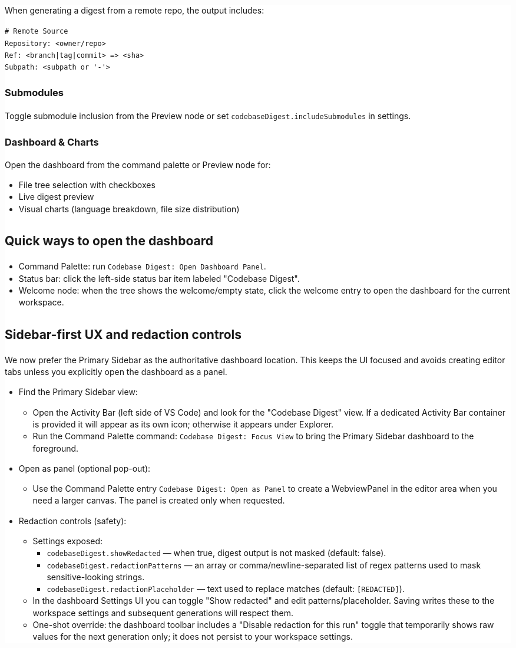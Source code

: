 When generating a digest from a remote repo, the output includes:

```
# Remote Source
Repository: <owner/repo>
Ref: <branch|tag|commit> => <sha>
Subpath: <subpath or '-'>
```

### Submodules

Toggle submodule inclusion from the Preview node or set `codebaseDigest.includeSubmodules` in settings.

### Dashboard & Charts

Open the dashboard from the command palette or Preview node for:
- File tree selection with checkboxes
- Live digest preview
- Visual charts (language breakdown, file size distribution)

Quick ways to open the dashboard
-------------------------------

- Command Palette: run `Codebase Digest: Open Dashboard Panel`.
- Status bar: click the left-side status bar item labeled "Codebase Digest".
- Welcome node: when the tree shows the welcome/empty state, click the welcome entry to open the dashboard for the current workspace.

## Sidebar-first UX and redaction controls

We now prefer the Primary Sidebar as the authoritative dashboard location. This keeps the UI focused and avoids creating editor tabs unless you explicitly open the dashboard as a panel.

- Find the Primary Sidebar view:
	- Open the Activity Bar (left side of VS Code) and look for the "Codebase Digest" view. If a dedicated Activity Bar container is provided it will appear as its own icon; otherwise it appears under Explorer.
	- Run the Command Palette command: `Codebase Digest: Focus View` to bring the Primary Sidebar dashboard to the foreground.

- Open as panel (optional pop-out):
	- Use the Command Palette entry `Codebase Digest: Open as Panel` to create a WebviewPanel in the editor area when you need a larger canvas. The panel is created only when requested.

- Redaction controls (safety):
	- Settings exposed:
		- `codebaseDigest.showRedacted` — when true, digest output is not masked (default: false).
		- `codebaseDigest.redactionPatterns` — an array or comma/newline-separated list of regex patterns used to mask sensitive-looking strings.
		- `codebaseDigest.redactionPlaceholder` — text used to replace matches (default: `[REDACTED]`).
	- In the dashboard Settings UI you can toggle "Show redacted" and edit patterns/placeholder. Saving writes these to the workspace settings and subsequent generations will respect them.
	- One-shot override: the dashboard toolbar includes a "Disable redaction for this run" toggle that temporarily shows raw values for the next generation only; it does not persist to your workspace settings.
